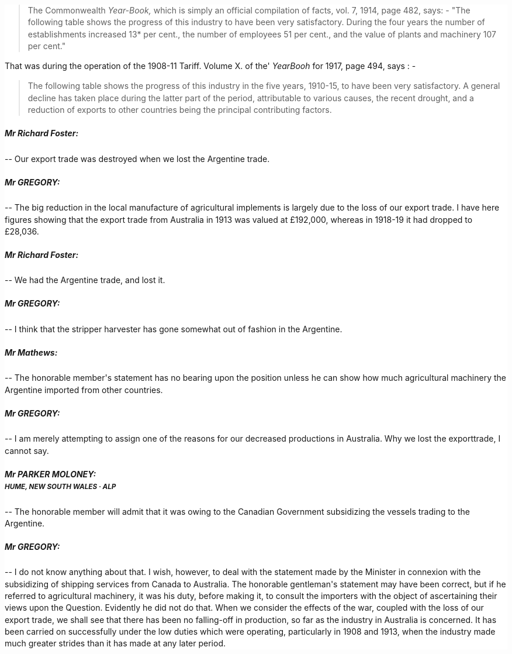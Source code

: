   >The Commonwealth  *Year-Book,*  which is simply an official compilation of facts, vol. 7, 1914, page 482, says: - "The following table shows the progress of this industry to have been very satisfactory. During the four years the number of establishments increased 13* per cent., the number of employees 51 per cent., and the value of plants and machinery 107 per cent." 

That was during the operation of the 1908-11 Tariff. Volume X. of the'  *YearBooh*  for 1917, page 494, says : - 

  >The following table shows the progress of this industry in the five years, 1910-15, to have been very satisfactory. A general decline has taken place during the latter part of the period, attributable to various causes, the recent drought, and a reduction of exports to other countries being the principal contributing factors. 

##### Mr Richard Foster:

--  Our export trade was destroyed when we lost the Argentine trade. 

##### Mr GREGORY:

-- The big reduction in the local manufacture of agricultural implements is largely due to the loss of our export trade. I have here figures showing that the export trade from Australia in 1913 was valued at £192,000, whereas in 1918-19 it had dropped to £28,036. 

##### Mr Richard Foster:

--  We had the Argentine trade, and lost it. 

##### Mr GREGORY:

-- I think that the stripper harvester has gone somewhat out of fashion in the Argentine. 

##### Mr Mathews:

--  The honorable member's statement has no bearing upon the position unless he can show how much agricultural machinery the Argentine imported from other countries. 

##### Mr GREGORY:

-- I am merely attempting to assign one of the reasons for our decreased productions in Australia. Why we lost the exporttrade, I cannot say. 

##### Mr PARKER MOLONEY:<br><small class="text-muted">HUME, NEW SOUTH WALES &middot; ALP</small>

--  The honorable member will admit that it was owing to the Canadian Government subsidizing the vessels trading to the Argentine. 

##### Mr GREGORY:

-- I do not know anything about that. I wish, however, to deal with the statement made by the Minister in connexion with the subsidizing of shipping services from Canada to Australia. The honorable gentleman's statement may have been correct, but if he referred to agricultural machinery, it was his duty, before making it, to consult the importers with the object of ascertaining their views upon the Question. Evidently he did not do that. When we consider the effects of the war, coupled with the loss of our export trade, we shall see that there has been no falling-off in production, so far as the industry in Australia is concerned. It has been carried on successfully under the low duties which were operating, particularly in 1908 and 1913, when the industry made much greater strides than it has made at any later period. 
